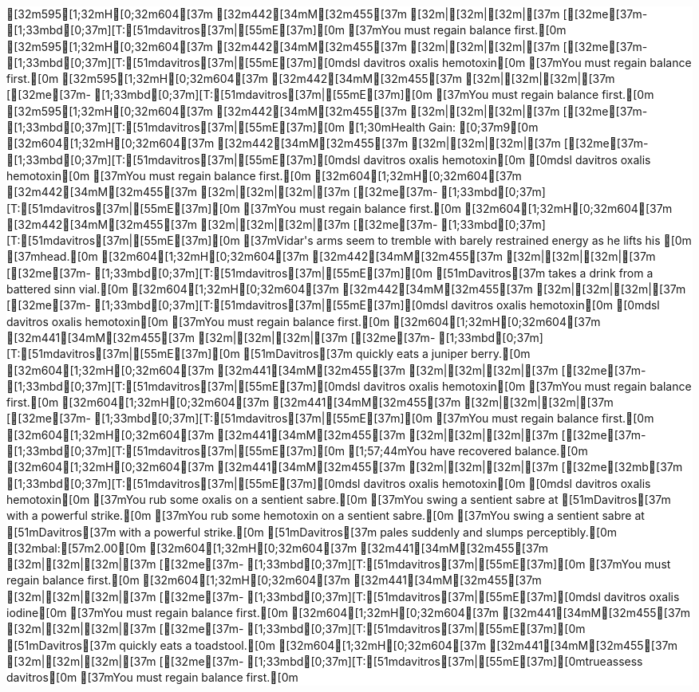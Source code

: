 [32m595[1;32mH[0;32m604[37m [32m442[34mM[32m455[37m [32m|[32m|[32m|[37m [[32me[37m- [1;33mbd[0;37m][T:[51mdavitros[37m|[55mE[37m][0m
[37mYou must regain balance first.[0m
[32m595[1;32mH[0;32m604[37m [32m442[34mM[32m455[37m [32m|[32m|[32m|[37m [[32me[37m- [1;33mbd[0;37m][T:[51mdavitros[37m|[55mE[37m][0mdsl davitros oxalis hemotoxin[0m
[37mYou must regain balance first.[0m
[32m595[1;32mH[0;32m604[37m [32m442[34mM[32m455[37m [32m|[32m|[32m|[37m [[32me[37m- [1;33mbd[0;37m][T:[51mdavitros[37m|[55mE[37m][0m
[37mYou must regain balance first.[0m
[32m595[1;32mH[0;32m604[37m [32m442[34mM[32m455[37m [32m|[32m|[32m|[37m [[32me[37m- [1;33mbd[0;37m][T:[51mdavitros[37m|[55mE[37m][0m
[1;30mHealth Gain: [0;37m9[0m
[32m604[1;32mH[0;32m604[37m [32m442[34mM[32m455[37m [32m|[32m|[32m|[37m [[32me[37m- [1;33mbd[0;37m][T:[51mdavitros[37m|[55mE[37m][0mdsl davitros oxalis hemotoxin[0m
[0mdsl davitros oxalis hemotoxin[0m
[37mYou must regain balance first.[0m
[32m604[1;32mH[0;32m604[37m [32m442[34mM[32m455[37m [32m|[32m|[32m|[37m [[32me[37m- [1;33mbd[0;37m][T:[51mdavitros[37m|[55mE[37m][0m
[37mYou must regain balance first.[0m
[32m604[1;32mH[0;32m604[37m [32m442[34mM[32m455[37m [32m|[32m|[32m|[37m [[32me[37m- [1;33mbd[0;37m][T:[51mdavitros[37m|[55mE[37m][0m
[37mVidar's arms seem to tremble with barely restrained energy as he lifts his [0m
[37mhead.[0m
[32m604[1;32mH[0;32m604[37m [32m442[34mM[32m455[37m [32m|[32m|[32m|[37m [[32me[37m- [1;33mbd[0;37m][T:[51mdavitros[37m|[55mE[37m][0m
[51mDavitros[37m takes a drink from a battered sinn vial.[0m
[32m604[1;32mH[0;32m604[37m [32m442[34mM[32m455[37m [32m|[32m|[32m|[37m [[32me[37m- [1;33mbd[0;37m][T:[51mdavitros[37m|[55mE[37m][0mdsl davitros oxalis hemotoxin[0m
[0mdsl davitros oxalis hemotoxin[0m
[37mYou must regain balance first.[0m
[32m604[1;32mH[0;32m604[37m [32m441[34mM[32m455[37m [32m|[32m|[32m|[37m [[32me[37m- [1;33mbd[0;37m][T:[51mdavitros[37m|[55mE[37m][0m
[51mDavitros[37m quickly eats a juniper berry.[0m
[32m604[1;32mH[0;32m604[37m [32m441[34mM[32m455[37m [32m|[32m|[32m|[37m [[32me[37m- [1;33mbd[0;37m][T:[51mdavitros[37m|[55mE[37m][0mdsl davitros oxalis hemotoxin[0m
[37mYou must regain balance first.[0m
[32m604[1;32mH[0;32m604[37m [32m441[34mM[32m455[37m [32m|[32m|[32m|[37m [[32me[37m- [1;33mbd[0;37m][T:[51mdavitros[37m|[55mE[37m][0m
[37mYou must regain balance first.[0m
[32m604[1;32mH[0;32m604[37m [32m441[34mM[32m455[37m [32m|[32m|[32m|[37m [[32me[37m- [1;33mbd[0;37m][T:[51mdavitros[37m|[55mE[37m][0m
[1;57;44mYou have recovered balance.[0m
[32m604[1;32mH[0;32m604[37m [32m441[34mM[32m455[37m [32m|[32m|[32m|[37m [[32me[32mb[37m [1;33mbd[0;37m][T:[51mdavitros[37m|[55mE[37m][0mdsl davitros oxalis hemotoxin[0m
[0mdsl davitros oxalis hemotoxin[0m
[37mYou rub some oxalis on a sentient sabre.[0m
[37mYou swing a sentient sabre at [51mDavitros[37m with a powerful strike.[0m
[37mYou rub some hemotoxin on a sentient sabre.[0m
[37mYou swing a sentient sabre at [51mDavitros[37m with a powerful strike.[0m
[51mDavitros[37m pales suddenly and slumps perceptibly.[0m
[32mbal:[57m2.00[0m
[32m604[1;32mH[0;32m604[37m [32m441[34mM[32m455[37m [32m|[32m|[32m|[37m [[32me[37m- [1;33mbd[0;37m][T:[51mdavitros[37m|[55mE[37m][0m
[37mYou must regain balance first.[0m
[32m604[1;32mH[0;32m604[37m [32m441[34mM[32m455[37m [32m|[32m|[32m|[37m [[32me[37m- [1;33mbd[0;37m][T:[51mdavitros[37m|[55mE[37m][0mdsl davitros oxalis iodine[0m
[37mYou must regain balance first.[0m
[32m604[1;32mH[0;32m604[37m [32m441[34mM[32m455[37m [32m|[32m|[32m|[37m [[32me[37m- [1;33mbd[0;37m][T:[51mdavitros[37m|[55mE[37m][0m
[51mDavitros[37m quickly eats a toadstool.[0m
[32m604[1;32mH[0;32m604[37m [32m441[34mM[32m455[37m [32m|[32m|[32m|[37m [[32me[37m- [1;33mbd[0;37m][T:[51mdavitros[37m|[55mE[37m][0mtrueassess davitros[0m
[37mYou must regain balance first.[0m